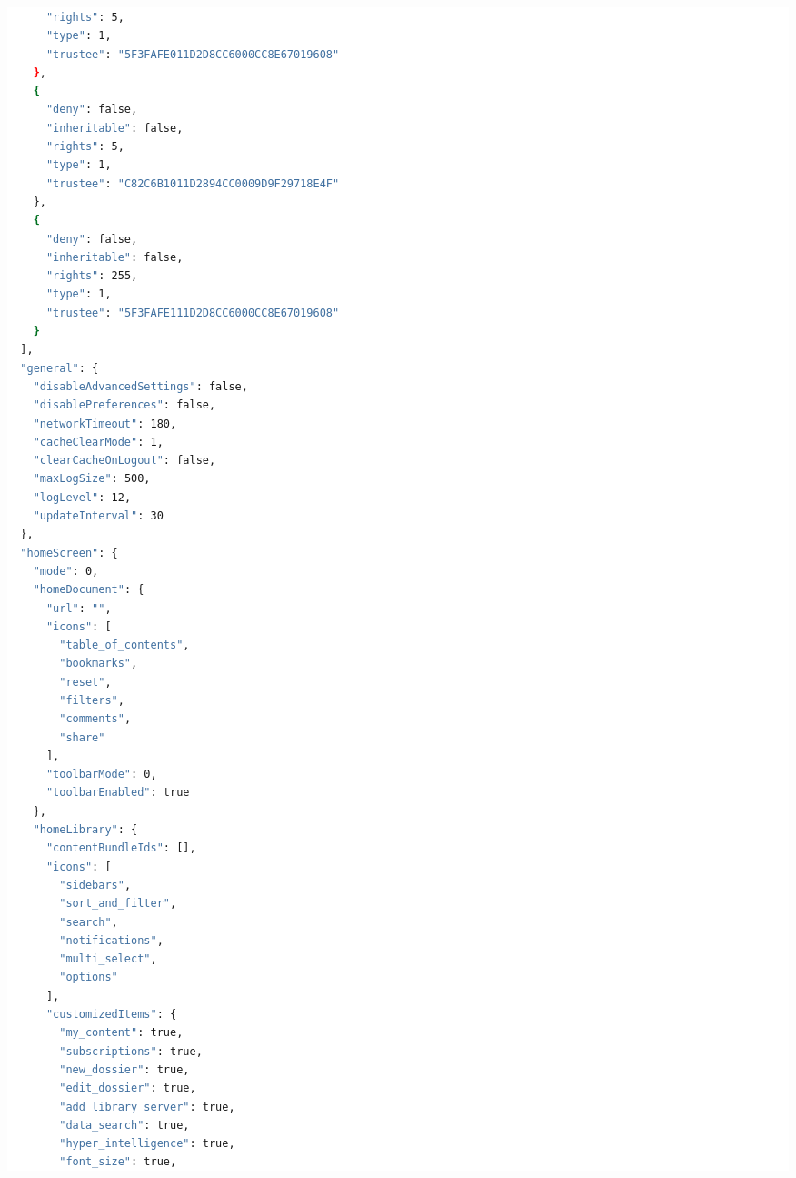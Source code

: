 ```bash
      "rights": 5,
      "type": 1,
      "trustee": "5F3FAFE011D2D8CC6000CC8E67019608"
    },
    {
      "deny": false,
      "inheritable": false,
      "rights": 5,
      "type": 1,
      "trustee": "C82C6B1011D2894CC0009D9F29718E4F"
    },
    {
      "deny": false,
      "inheritable": false,
      "rights": 255,
      "type": 1,
      "trustee": "5F3FAFE111D2D8CC6000CC8E67019608"
    }
  ],
  "general": {
    "disableAdvancedSettings": false,
    "disablePreferences": false,
    "networkTimeout": 180,
    "cacheClearMode": 1,
    "clearCacheOnLogout": false,
    "maxLogSize": 500,
    "logLevel": 12,
    "updateInterval": 30
  },
  "homeScreen": {
    "mode": 0,
    "homeDocument": {
      "url": "",
      "icons": [
        "table_of_contents",
        "bookmarks",
        "reset",
        "filters",
        "comments",
        "share"
      ],
      "toolbarMode": 0,
      "toolbarEnabled": true
    },
    "homeLibrary": {
      "contentBundleIds": [],
      "icons": [
        "sidebars",
        "sort_and_filter",
        "search",
        "notifications",
        "multi_select",
        "options"
      ],
      "customizedItems": {
        "my_content": true,
        "subscriptions": true,
        "new_dossier": true,
        "edit_dossier": true,
        "add_library_server": true,
        "data_search": true,
        "hyper_intelligence": true,
        "font_size": true,
```